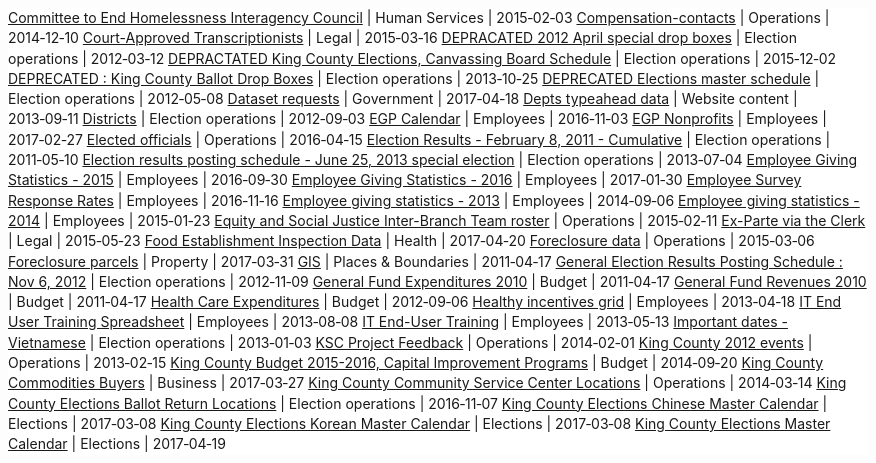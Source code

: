 [Committee to End Homelessness Interagency Council](../datasets/6k9f-34ds.md) | Human Services | 2015&#x2011;02&#x2011;03
[Compensation-contacts](../datasets/t92r-wdyh.md) | Operations | 2014&#x2011;12&#x2011;10
[Court-Approved Transcriptionists](../datasets/bdjj-5xue.md) | Legal | 2015&#x2011;03&#x2011;16
[DEPRACATED 2012 April special drop boxes](../datasets/g25h-6fzr.md) | Election operations | 2012&#x2011;03&#x2011;12
[DEPRACTATED King County Elections, Canvassing Board Schedule](../datasets/p5gz-quw9.md) | Election operations | 2015&#x2011;12&#x2011;02
[DEPRECATED : King County Ballot Drop Boxes](../datasets/2dce-kiyy.md) | Election operations | 2013&#x2011;10&#x2011;25
[DEPRECATED Elections master schedule](../datasets/exin-fncj.md) | Election operations | 2012&#x2011;05&#x2011;08
[Dataset requests](../datasets/56g4-9ua5.md) | Government | 2017&#x2011;04&#x2011;18
[Depts typeahead data](../datasets/mxn5-gsdz.md) | Website content | 2013&#x2011;09&#x2011;11
[Districts](../datasets/h89v-f4as.md) | Election operations | 2012&#x2011;09&#x2011;03
[EGP Calendar](../datasets/ih66-9vhb.md) | Employees | 2016&#x2011;11&#x2011;03
[EGP Nonprofits](../datasets/4wxy-htkj.md) | Employees | 2017&#x2011;02&#x2011;27
[Elected officials](../datasets/dzrv-baix.md) | Operations | 2016&#x2011;04&#x2011;15
[Election Results - February 8, 2011 - Cumulative](../datasets/mpzz-svxb.md) | Election operations | 2011&#x2011;05&#x2011;10
[Election results posting schedule - June 25, 2013 special election](../datasets/w2wb-jv6r.md) | Election operations | 2013&#x2011;07&#x2011;04
[Employee Giving Statistics - 2015](../datasets/uyzz-vujy.md) | Employees | 2016&#x2011;09&#x2011;30
[Employee Giving Statistics - 2016](../datasets/fnym-8mh8.md) | Employees | 2017&#x2011;01&#x2011;30
[Employee Survey Response Rates](../datasets/r2yd-k74h.md) | Employees | 2016&#x2011;11&#x2011;16
[Employee giving statistics - 2013](../datasets/6z8h-tt4v.md) | Employees | 2014&#x2011;09&#x2011;06
[Employee giving statistics - 2014](../datasets/szvh-rcw5.md) | Employees | 2015&#x2011;01&#x2011;23
[Equity and Social Justice Inter-Branch Team roster](../datasets/4cme-s6n8.md) | Operations | 2015&#x2011;02&#x2011;11
[Ex-Parte via the Clerk](../datasets/sem2-idbn.md) | Legal | 2015&#x2011;05&#x2011;23
[Food Establishment Inspection Data](../datasets/f29f-zza5.md) | Health | 2017&#x2011;04&#x2011;20
[Foreclosure data](../datasets/fsze-bwc2.md) | Operations | 2015&#x2011;03&#x2011;06
[Foreclosure parcels](../datasets/nx4x-daw6.md) | Property | 2017&#x2011;03&#x2011;31
[GIS](../datasets/z5nu-zs2r.md) | Places & Boundaries | 2011&#x2011;04&#x2011;17
[General Election Results Posting Schedule : Nov 6, 2012](../datasets/yuxr-7fna.md) | Election operations | 2012&#x2011;11&#x2011;09
[General Fund Expenditures 2010](../datasets/3qjh-aynk.md) | Budget | 2011&#x2011;04&#x2011;17
[General Fund Revenues 2010](../datasets/bqg4-c485.md) | Budget | 2011&#x2011;04&#x2011;17
[Health Care Expenditures](../datasets/impj-6vgn.md) | Budget | 2012&#x2011;09&#x2011;06
[Healthy incentives grid](../datasets/5kqr-fnk9.md) | Employees | 2013&#x2011;04&#x2011;18
[IT End User Training Spreadsheet](../datasets/j96k-3n3z.md) | Employees | 2013&#x2011;08&#x2011;08
[IT End-User Training](../datasets/eqv3-mu5g.md) | Employees | 2013&#x2011;05&#x2011;13
[Important dates - Vietnamese](../datasets/kkvw-hirn.md) | Election operations | 2013&#x2011;01&#x2011;03
[KSC Project Feedback](../datasets/htje-zabz.md) | Operations | 2014&#x2011;02&#x2011;01
[King County 2012 events](../datasets/6a64-xwmq.md) | Operations | 2013&#x2011;02&#x2011;15
[King County Budget 2015-2016, Capital Improvement Programs](../datasets/fkjb-2cay.md) | Budget | 2014&#x2011;09&#x2011;20
[King County Commodities Buyers](../datasets/sma4-yk4k.md) | Business | 2017&#x2011;03&#x2011;27
[King County Community Service Center Locations](../datasets/d2x4-qegp.md) | Operations | 2014&#x2011;03&#x2011;14
[King County Elections Ballot Return Locations](../datasets/ytse-z2dz.md) | Election operations | 2016&#x2011;11&#x2011;07
[King County Elections Chinese Master Calendar](../datasets/kw8e-ra5v.md) | Elections | 2017&#x2011;03&#x2011;08
[King County Elections Korean Master Calendar](../datasets/urb2-daph.md) | Elections | 2017&#x2011;03&#x2011;08
[King County Elections Master Calendar](../datasets/wkud-5sdw.md) | Elections | 2017&#x2011;04&#x2011;19